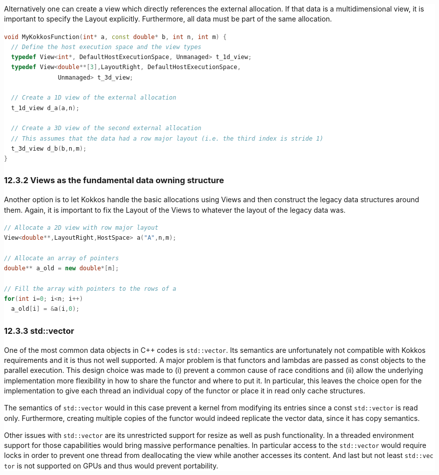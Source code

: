 Alternatively one can create a view which directly references the external allocation. If that data is a multidimensional view, it is important to specify the Layout explicitly. Furthermore, all data must be part of the same allocation.

```c++
void MyKokkosFunction(int* a, const double* b, int n, int m) {
  // Define the host execution space and the view types
  typedef View<int*, DefaultHostExecutionSpace, Unmanaged> t_1d_view;
  typedef View<double**[3],LayoutRight, DefaultHostExecutionSpace,
               Unmanaged> t_3d_view;

  // Create a 1D view of the external allocation
  t_1d_view d_a(a,n);

  // Create a 3D view of the second external allocation
  // This assumes that the data had a row major layout (i.e. the third index is stride 1)
  t_3d_view d_b(b,n,m);
}
```

### 12.3.2 Views as the fundamental data owning structure

Another option is to let Kokkos handle the basic allocations using Views and then construct the legacy data structures around them. Again, it is important to fix the Layout of the Views to whatever the layout of the legacy data was.

```c++
// Allocate a 2D view with row major layout
View<double**,LayoutRight,HostSpace> a("A",n,m);

// Allocate an array of pointers
double** a_old = new double*[n];

// Fill the array with pointers to the rows of a
for(int i=0; i<n; i++)
  a_old[i] = &a(i,0);
```

### 12.3.3 std::vector

One of the most common data objects in C++ codes is `std::vector`. Its semantics are unfortunately not compatible with Kokkos requirements and it is thus not well supported. A major problem is that functors and lambdas are passed as const objects to the parallel execution. This design choice was made to (i) prevent a common cause of race conditions and (ii) allow the underlying implementation more flexibility in how to share the functor and where to put it. In particular, this leaves the choice open for the implementation to give each thread an individual copy of the functor or place it in read only cache structures.

The semantics of `std::vector` would in this case prevent a kernel from modifying its entries since a const `std::vector` is read only. Furthermore, creating multiple copies of the functor would indeed replicate the vector data, since it has copy semantics.

Other issues with `std::vector` are its unrestricted support for resize as well as push functionality. In a threaded environment support for those capabilities would bring massive performance penalties. In particular access to the `std::vector` would require locks in order to prevent one thread from deallocating the view while another accesses its content. And last but not least `std::vector` is not supported on GPUs and thus would prevent portability.

